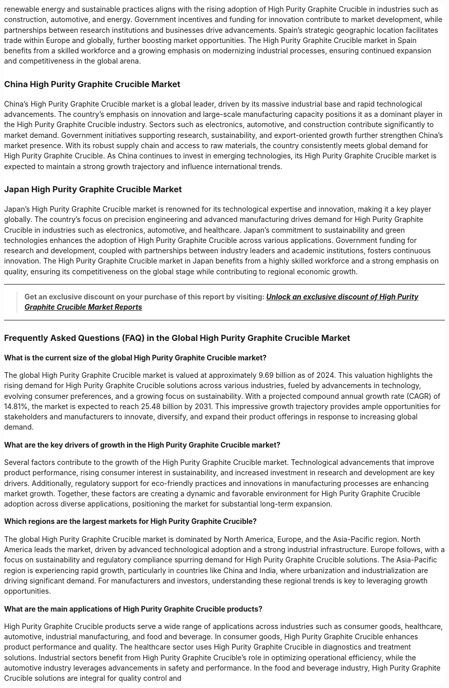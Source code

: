 renewable energy and sustainable practices aligns with the rising adoption of High Purity Graphite Crucible in industries such as construction, automotive, and energy. Government incentives and funding for innovation contribute to market development, while partnerships between research institutions and businesses drive advancements. Spain&rsquo;s strategic geographic location facilitates trade within Europe and globally, further boosting market opportunities. The High Purity Graphite Crucible market in Spain benefits from a skilled workforce and a growing emphasis on modernizing industrial processes, ensuring continued expansion and competitiveness in the global arena.</p><h3>China High Purity Graphite Crucible Market</h3><p>China&rsquo;s High Purity Graphite Crucible market is a global leader, driven by its massive industrial base and rapid technological advancements. The country&rsquo;s emphasis on innovation and large-scale manufacturing capacity positions it as a dominant player in the High Purity Graphite Crucible industry. Sectors such as electronics, automotive, and construction contribute significantly to market demand. Government initiatives supporting research, sustainability, and export-oriented growth further strengthen China&rsquo;s market presence. With its robust supply chain and access to raw materials, the country consistently meets global demand for High Purity Graphite Crucible. As China continues to invest in emerging technologies, its High Purity Graphite Crucible market is expected to maintain a strong growth trajectory and influence international trends.</p><h3>Japan High Purity Graphite Crucible Market</h3><p>Japan&rsquo;s High Purity Graphite Crucible market is renowned for its technological expertise and innovation, making it a key player globally. The country&rsquo;s focus on precision engineering and advanced manufacturing drives demand for High Purity Graphite Crucible in industries such as electronics, automotive, and healthcare. Japan&rsquo;s commitment to sustainability and green technologies enhances the adoption of High Purity Graphite Crucible across various applications. Government funding for research and development, coupled with partnerships between industry leaders and academic institutions, fosters continuous innovation. The High Purity Graphite Crucible market in Japan benefits from a highly skilled workforce and a strong emphasis on quality, ensuring its competitiveness on the global stage while contributing to regional economic growth.</p><hr /><blockquote><p><strong>Get an exclusive discount on your purchase of this report by visiting: <em><a href="://marketresearchpulse.com/ask-for-discount/140307?utm_source=Github&amp;utm_medium=0112">Unlock an exclusive discount of High Purity Graphite Crucible Market Reports</a></em>&nbsp;</strong></p></blockquote><hr /><h3>Frequently Asked Questions (FAQ) in the Global High Purity Graphite Crucible Market</h3><p><strong>What is the current size of the global High Purity Graphite Crucible market?</strong></p><p>The global High Purity Graphite Crucible market is valued at approximately 9.69 billion as of 2024. This valuation highlights the rising demand for High Purity Graphite Crucible solutions across various industries, fueled by advancements in technology, evolving consumer preferences, and a growing focus on sustainability. With a projected compound annual growth rate (CAGR) of 14.81%, the market is expected to reach 25.48 billion by 2031. This impressive growth trajectory provides ample opportunities for stakeholders and manufacturers to innovate, diversify, and expand their product offerings in response to increasing global demand.</p><p><strong>What are the key drivers of growth in the High Purity Graphite Crucible market?</strong></p><p>Several factors contribute to the growth of the High Purity Graphite Crucible market. Technological advancements that improve product performance, rising consumer interest in sustainability, and increased investment in research and development are key drivers. Additionally, regulatory support for eco-friendly practices and innovations in manufacturing processes are enhancing market growth. Together, these factors are creating a dynamic and favorable environment for High Purity Graphite Crucible adoption across diverse applications, positioning the market for substantial long-term expansion.</p><p><strong>Which regions are the largest markets for High Purity Graphite Crucible?</strong></p><p>The global High Purity Graphite Crucible market is dominated by North America, Europe, and the Asia-Pacific region. North America leads the market, driven by advanced technological adoption and a strong industrial infrastructure. Europe follows, with a focus on sustainability and regulatory compliance spurring demand for High Purity Graphite Crucible solutions. The Asia-Pacific region is experiencing rapid growth, particularly in countries like China and India, where urbanization and industrialization are driving significant demand. For manufacturers and investors, understanding these regional trends is key to leveraging growth opportunities.</p><p><strong>What are the main applications of High Purity Graphite Crucible products?</strong></p><p>High Purity Graphite Crucible products serve a wide range of applications across industries such as consumer goods, healthcare, automotive, industrial manufacturing, and food and beverage. In consumer goods, High Purity Graphite Crucible enhances product performance and quality. The healthcare sector uses High Purity Graphite Crucible in diagnostics and treatment solutions. Industrial sectors benefit from High Purity Graphite Crucible&rsquo;s role in optimizing operational efficiency, while the automotive industry leverages advancements in safety and performance. In the food and beverage industry, High Purity Graphite Crucible solutions are integral for quality control and